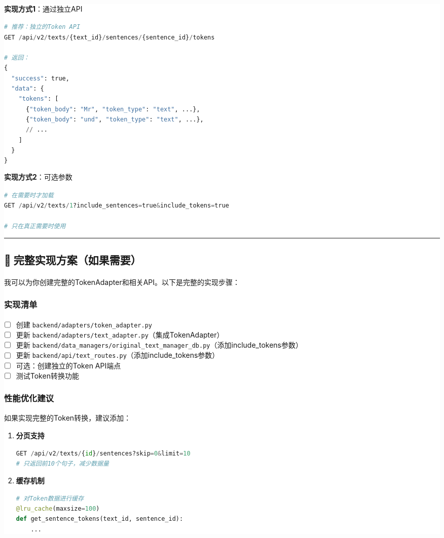 **实现方式1**：通过独立API

```python
# 推荐：独立的Token API
GET /api/v2/texts/{text_id}/sentences/{sentence_id}/tokens

# 返回：
{
  "success": true,
  "data": {
    "tokens": [
      {"token_body": "Mr", "token_type": "text", ...},
      {"token_body": "und", "token_type": "text", ...},
      // ...
    ]
  }
}
```

**实现方式2**：可选参数

```python
# 在需要时才加载
GET /api/v2/texts/1?include_sentences=true&include_tokens=true

# 只在真正需要时使用
```

---

## 🚀 完整实现方案（如果需要）

我可以为你创建完整的TokenAdapter和相关API。以下是完整的实现步骤：

### 实现清单

- [ ] 创建 `backend/adapters/token_adapter.py`
- [ ] 更新 `backend/adapters/text_adapter.py`（集成TokenAdapter）
- [ ] 更新 `backend/data_managers/original_text_manager_db.py`（添加include_tokens参数）
- [ ] 更新 `backend/api/text_routes.py`（添加include_tokens参数）
- [ ] 可选：创建独立的Token API端点
- [ ] 测试Token转换功能

### 性能优化建议

如果实现完整的Token转换，建议添加：

1. **分页支持**
   ```python
   GET /api/v2/texts/{id}/sentences?skip=0&limit=10
   # 只返回前10个句子，减少数据量
   ```

2. **缓存机制**
   ```python
   # 对Token数据进行缓存
   @lru_cache(maxsize=100)
   def get_sentence_tokens(text_id, sentence_id):
       ...
   ```

